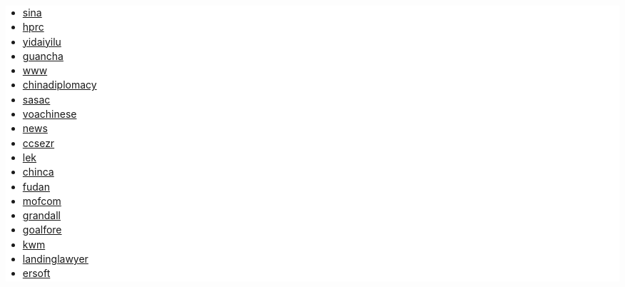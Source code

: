 *   [sina](https://vertexaisearch.cloud.google.com/grounding-api-redirect/AUZIYQH2NXMER-NCHNSGDmS6bY-A1Vo88Indogryg1hRPb-hjFfbtb3Vkxc5K2ziLJ_1lnBNE9vtW-yYIvJm5p9FqkNjmePK1fo5SoEoe8fzhh2TwafhS268rMZ6AyRK_VnZ63-Epurryi8pzfJpGQOeM-S-CtEyDiVuXAji4v8SIC0_3HzKIe_aUQWIYyn3)
*   [hprc](https://vertexaisearch.cloud.google.com/grounding-api-redirect/AUZIYQE-z5kTPr1FMqoaWTRv6UkbQ3FqY4SkfAXwKlH0_YkF8yCQ6196mH5ePjtlbVtHnbRkzOanBJz0Hi9ePNT1d7Z13qZzFGFltmpIelFDuXusd0dfgHY1QWi517E0Xdhc8Z3gQArUhecyiyeWokaKmZoHDnONJeSekL5Qfd4_ijQP_pGM)
*   [yidaiyilu](https://vertexaisearch.cloud.google.com/grounding-api-redirect/AUZIYQEMY-CQ7QoSIs67-XYx0JiPkRHYjC56P0RcHqrEDOJr-y0OsOsTQZRHOUDAIGR8cO09VclZcExUs74nOFfHNVQd5z53UKdU548eGK17_kGhQBMehV_iPh_Ki1AFCPLhPE3tsNwR5gQ8)
*   [guancha](https://vertexaisearch.cloud.google.com/grounding-api-redirect/AUZIYQE_EzlzKX7n4JGfQYcZn_3GBat8tVDkh-0wcr_2oXshiEpTk2TNqY0-oZEiN3PePO2513EOB3ulv-aAngHGcO4BcGnkTMrAIJBRQXzboEfIGG4l4ZSZIKagTRame5ZBO8XUHyEt-TyXe7beELcogcBsVg==)
*   [www](https://vertexaisearch.cloud.google.com/grounding-api-redirect/AUZIYQEszijN9gEEXBAVJLsaDrGxSkGazS4o7ONIvoWHv9j37lsNuUa_0G5GTySlZTw6PbpqeHDwQa0G763WnApu88SROYOSujXsLWalol5qn-zJxjiBmCQ4Wd34iqZrcxBrH1S8hmDgIh1XCg6q--DQQEhalUSXFQWfvA==)
*   [chinadiplomacy](https://vertexaisearch.cloud.google.com/grounding-api-redirect/AUZIYQFW6IxuVKShtj61jG5Hb0B8QVc2k2h55xHT243CrGs85A25zuizRL6nsjPSLGUPsojn8_FVWStTGo4I6NDkbcZ5vCdiw0SKP-LrQFbEG5aYMxcBDDS_MHuXgVnxDXrtWXBHRDq4UVhQR-laKpL4Mutj5qiNESvjXkzh-tNVBw==)
*   [sasac](https://vertexaisearch.cloud.google.com/grounding-api-redirect/AUZIYQEb4NAZdYDh7XfgSzCDrduWgDUJEHQuWvhtB7p9U9ORmZLVzAnVmEnHYvsx3DQ727p8rbZ1SiybimHfB3N5SQnSqd6KUL7hNZ-OW0SBPctp-C7ZuUh3w1yywmCZCWOmmPEwCWCxwsLcOOGjNuD_oYBIY3OxqzfnfXATPKw=)
*   [voachinese](https://vertexaisearch.cloud.google.com/grounding-api-redirect/AUZIYQF-jmatisyxxabczuxmzmTWNkCe9wgYGhDri-ogbyrrbVVkrCgcIP9zxn_xjf7h6wGWpaHM-4p6I-KA12_3ss_BGUIHQL_0FQ-r_8OmT-TH1pzgwa5e_ll1wSf87AhrNfio9tuDguHtb-1HZkqh-ivBpqIGMfrkigOllYirV2ZnvmZkw4mQFRS-lcIZU3zOuV6fnprmLx8ePfmP40LLAwjQvYcqXmsn6eOGhl5xduKt8t90c7gArSulPEQly2JTIwp_W_84qYOmD2_dzoisB90YiPyRATzR70YksyOABYzmywD1oeQ03h-X-Mh-l5F5il6wudF2u8huHx-PYd6E-EOVQAQvMHQQux4QwzPX)
*   [news](https://vertexaisearch.cloud.google.com/grounding-api-redirect/AUZIYQFXU08NCANlWA76bAmB1N7iuWSACd-5FOkT6DBMK-SxJXdJ9_DxY9c4xlYvaZ0uIZRRvwLa8dtlU1Uo0r_WK9y2iVMemWij4bZxESGQkPlrQekoOj9jScsA7V9xqNLviTya709qOVGxdGNC1OkWtZBJG8DfpPa2zSOA2k-qOH0BcqhcEPUKOHM=)
*   [ccsezr](https://vertexaisearch.cloud.google.com/grounding-api-redirect/AUZIYQG8WfPWqfv9k4SUoNP2HlzFyR1hnFRDcuUWJHlP2AK2ITSZb3pUjzwDJnZG4Jw4FqJk6dCDeN9qtXFYXyYqkU_ktTNK1S7PJY_LT6PdSmLsrLrJoSwULKuXFdBqFcnSv99rX6PyQWfhyjjN_JGsnJSRFFzhFRMuFDOLwJlpWg==)
*   [lek](https://vertexaisearch.cloud.google.com/grounding-api-redirect/AUZIYQHIzi2ICgrMzJxjufv_CCgenYqm4d5dAxECK_uAt4ux9-h2GrRSZOqgdWqhYhOwrMWXUxbLrHn6gn0_Z-11GNkZk5APkbv6DfKH0zx0x-sZQTBAxqJjvVNsNh-iij8nb5fo17OlWsFfqB-y2ortk10MHU7XK6HDKXJM49r97a3bwK0mTDXFQBjj3bZJeCy08VWlRWryRt2z4cavP5LPp6XBwg3_Y5JmIMyifE88uuREKBM5JuWFu6oZ0qlMaaureaS3rI7sPhQ5)
*   [chinca](https://vertexaisearch.cloud.google.com/grounding-api-redirect/AUZIYQEQojGt-vvCeV8oWsWQku_XMnYRCxrxRQYcAoqfCFEBMZLQkxh8bHuQYcPkkoc8xRkpo9BBBQ7FY-cE8SzVdBZ2fvL66yDCkBzBuAWUEC1E5YyQpcnm7lFLimqLRvkbLLrSwFwB9ulWNBkGnuH85us=)
*   [fudan](https://vertexaisearch.cloud.google.com/grounding-api-redirect/AUZIYQHIjDb7GZpX5_OM1xt5lbVlhb9azog9djvVnq0pzuDqyUGjVkBxrtROOonoNIChHsea6HZrUhshXkgg81scxvJaUM5ccQiHZwx6wVkbGEZhxTy6xutXPOc5DSqkSClaUwIFGWguFxExpto-G4Tnlgv5huAFodNXz7f-akj9WpLl3o7ewsBVQa0LldjXwaRUpeOfmz4NbnsveOkkAoEjX0wxgtYJhOwASfZ9uQfMN55UqTCQ-9I20A==)
*   [mofcom](https://vertexaisearch.cloud.google.com/grounding-api-redirect/AUZIYQG9fd5vE8Gy6nhIgSWLPoW4W6vwKYtOBkKNPH3fW4HW7sSuDPf29IMqTzcEt_hXwU-uG7GaBCXrRbU0V1a2Iix-wZHhCsi-vH18WJ7k3p3xZvjKw_Yg59nk04LbBqVE-k6G_C7gA9lfOb8PkEHK_14CD-zx3t9Y5Q==)
*   [grandall](https://vertexaisearch.cloud.google.com/grounding-api-redirect/AUZIYQFl5ATUtUk2dNB-VOkcWObl6xiCMo3wvIwwAPn7lwBCm2qor8JUcXfjOpIWqCmSxpkVrzVBvBprdPCiId6vI8uWR5P0wVouHfGEpBil2rivjGoYzCSC5h7dEWQ_Ft7OhaWstTcxj6nEAMtQ-Z4FCkvCEr70)
*   [goalfore](https://vertexaisearch.cloud.google.com/grounding-api-redirect/AUZIYQFApPDKQbu-CFrdy_-kBuetP9KL2-7QK8vm_DSptW7JrwzUcNFs8Sz3Jk20XNfT4Gu0W-avfscRhdki2jx1ceCx55aU1r_OUiBMJ430P9ORkeJsTANwMB4hPLW498tmBUOd)
*   [kwm](https://vertexaisearch.cloud.google.com/grounding-api-redirect/AUZIYQEJ0bBqaIcPUbRZquSoMmUZpyobuztXtzraijlxCcBrJFJrX0nv-Dnol8BYEDHMTdZg4pjIfwsTwjnFfsYnVr9SQxrlhxAPAVmo2uMuZlNoA920l2Im2Ev3tOiJBIIkZ0114aPjuiK2mdnFyK9iYCuDHMiQ_yMx4oxV8nqmFBFCw8ezxYmapNNOZnRgoQgs-HOX-7vgvZqHvY_cJ4pxf2p4rMu1R8Z0ejO0Z8X4GCg27gX79f7U3UTGwkRP1htdZrp4)
*   [landinglawyer](https://vertexaisearch.cloud.google.com/grounding-api-redirect/AUZIYQH-O9FX5CUU-CKhFH_tajgDJ1B441VbyjFU8sTaSlt37NvKkw048tZ0vJ9-7I2tg9B9elEmnBb4ngBCHlsUg3ZPCGRQTFpAbHaDnsFJafcKuhsiGJ0i8M-Or-cMdVl_ufDsc1gH_mMm9qq1FhOw)
*   [ersoft](https://vertexaisearch.cloud.google.com/grounding-api-redirect/AUZIYQE6fD3CdjzO1swczxjLU0Fp0sieDsXSRCGoOQji1HNH-NYfl73HjhBJTtavkDTNyIqvTNgf1DyO968Hm0lWeHoL9KUY0Y3qW0kXaGi8OdtpG3YEekn81-v4WvYEO0FBa1KKiFY=)